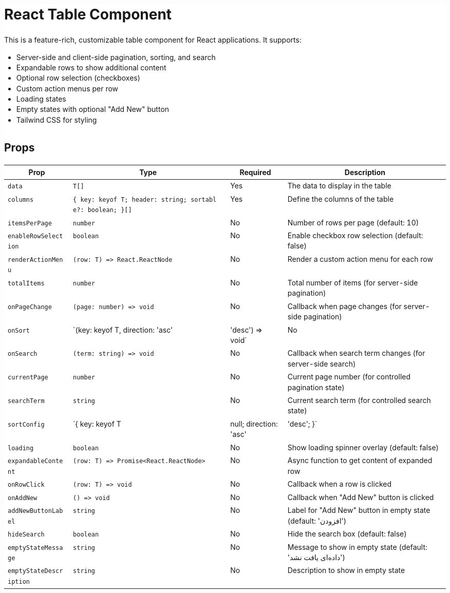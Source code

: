 # React Table Component

This is a feature-rich, customizable table component for React applications. It supports:

- Server-side and client-side pagination, sorting, and search 
- Expandable rows to show additional content
- Optional row selection (checkboxes)
- Custom action menus per row
- Loading states
- Empty states with optional "Add New" button
- Tailwind CSS for styling

## Props

| Prop | Type | Required | Description | 
|------|------|----------|-------------|
| `data` | `T[]` | Yes | The data to display in the table |
| `columns` | `{ key: keyof T; header: string; sortable?: boolean; }[]` | Yes | Define the columns of the table |
| `itemsPerPage` | `number` | No | Number of rows per page (default: 10) |  
| `enableRowSelection` | `boolean` | No | Enable checkbox row selection (default: false) |
| `renderActionMenu` | `(row: T) => React.ReactNode` | No | Render a custom action menu for each row |
| `totalItems` | `number` | No | Total number of items (for server-side pagination) |
| `onPageChange` | `(page: number) => void` | No | Callback when page changes (for server-side pagination) |
| `onSort` | `(key: keyof T, direction: 'asc' | 'desc') => void` | No | Callback when sorting changes (for server-side sorting) | 
| `onSearch` | `(term: string) => void` | No | Callback when search term changes (for server-side search) |
| `currentPage` | `number` | No | Current page number (for controlled pagination state) |
| `searchTerm` | `string` | No | Current search term (for controlled search state) |
| `sortConfig` | `{ key: keyof T | null; direction: 'asc' | 'desc'; }` | No | Current sort config (for controlled sort state) |
| `loading` | `boolean` | No | Show loading spinner overlay (default: false) | 
| `expandableContent` | `(row: T) => Promise<React.ReactNode>` | No | Async function to get content of expanded row |
| `onRowClick` | `(row: T) => void` | No | Callback when a row is clicked |
| `onAddNew` | `() => void` | No | Callback when "Add New" button is clicked |
| `addNewButtonLabel` | `string` | No | Label for "Add New" button in empty state (default: 'افزودن') |
| `hideSearch` | `boolean` | No | Hide the search box (default: false) |
| `emptyStateMessage` | `string` | No | Message to show in empty state (default: 'داده‌ای یافت نشد') |
| `emptyStateDescription` | `string` | No | Description to show in empty state |
  